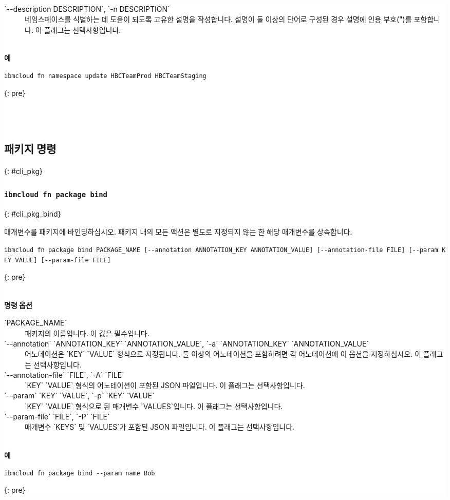    <dt>`--description DESCRIPTION`, `-n DESCRIPTION`</dt>
   <dd>네임스페이스를 식별하는 데 도움이 되도록 고유한 설명을 작성합니다. 설명이 둘 이상의 단어로 구성된 경우 설명에 인용 부호(")를 포함합니다. 이 플래그는 선택사항입니다.</dd>

   </dl>

<br />**예**

  ```
  ibmcloud fn namespace update HBCTeamProd HBCTeamStaging
  ```
  {: pre}




<br /><br />
## 패키지 명령
{: #cli_pkg}


### `ibmcloud fn package bind`
{: #cli_pkg_bind}

매개변수를 패키지에 바인딩하십시오. 패키지 내의 모든 액션은 별도로 지정되지 않는 한 해당 매개변수를 상속합니다.

```
ibmcloud fn package bind PACKAGE_NAME [--annotation ANNOTATION_KEY ANNOTATION_VALUE] [--annotation-file FILE] [--param KEY VALUE] [--param-file FILE]
```
{: pre}

<br />**명령 옵션**

  <dl>
  <dt>`PACKAGE_NAME`</dt>
  <dd>패키지의 이름입니다. 이 값은 필수입니다. </dd>

  <dt>`--annotation` `ANNOTATION_KEY` `ANNOTATION_VALUE`, `-a` `ANNOTATION_KEY` `ANNOTATION_VALUE`</dt>
  <dd>어노테이션은 `KEY` `VALUE` 형식으로 지정됩니다. 둘 이상의 어노테이션을 포함하려면 각 어노테이션에 이 옵션을 지정하십시오. 이 플래그는 선택사항입니다.</dd>

  <dt>`--annotation-file` `FILE`, `-A` `FILE`</dt>
  <dd>`KEY` `VALUE` 형식의 어노테이션이 포함된 JSON 파일입니다. 이 플래그는 선택사항입니다.</dd>

  <dt>`--param` `KEY` `VALUE`, `-p` `KEY` `VALUE`</dt>
  <dd>`KEY` `VALUE` 형식으로 된 매개변수 `VALUES`입니다. 이 플래그는 선택사항입니다.</dd>

  <dt>`--param-file` `FILE`, `-P` `FILE`</dt>
  <dd>매개변수 `KEYS` 및 `VALUES`가 포함된 JSON 파일입니다. 이 플래그는 선택사항입니다.</dd>
  </dl>

<br />**예**

  ```
  ibmcloud fn package bind --param name Bob
  ```
  {: pre}
